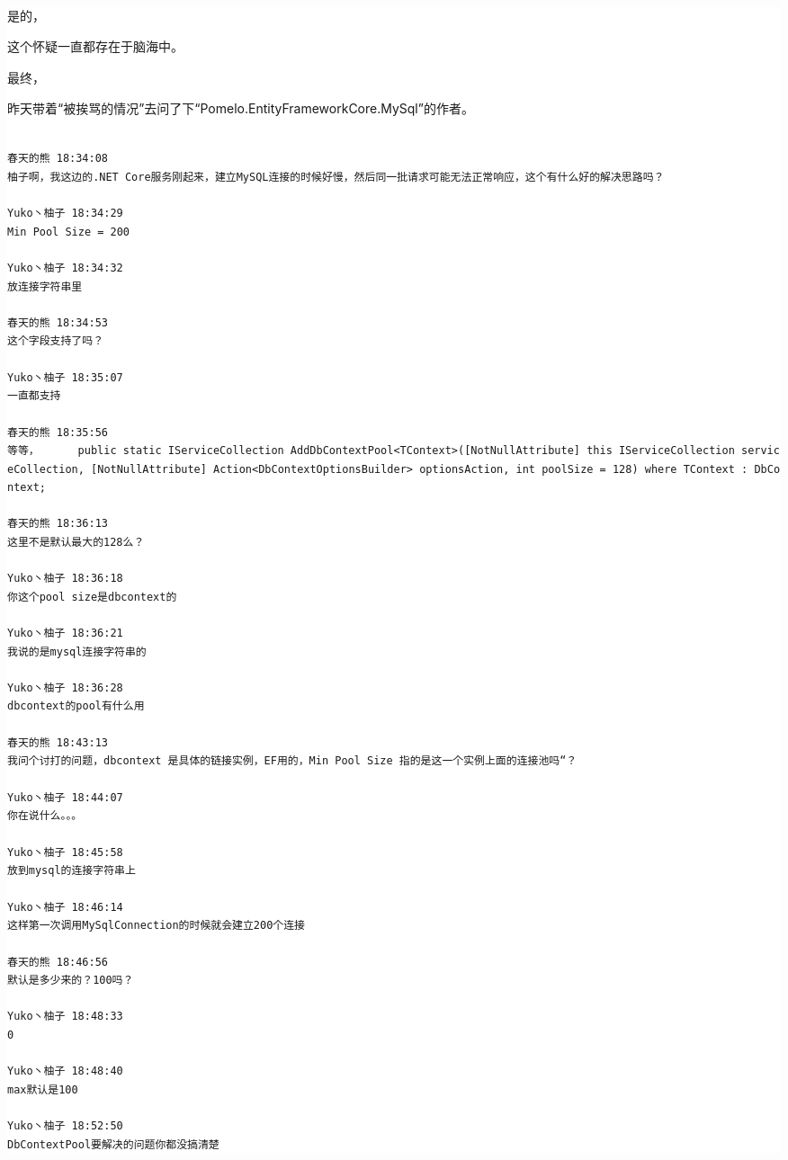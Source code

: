 是的，

这个怀疑一直都存在于脑海中。

最终，

昨天带着“被挨骂的情况”去问了下“Pomelo.EntityFrameworkCore.MySql”的作者。

```log

春天的熊 18:34:08
柚子啊，我这边的.NET Core服务刚起来，建立MySQL连接的时候好慢，然后同一批请求可能无法正常响应，这个有什么好的解决思路吗？

Yuko丶柚子 18:34:29
Min Pool Size = 200

Yuko丶柚子 18:34:32
放连接字符串里

春天的熊 18:34:53
这个字段支持了吗？

Yuko丶柚子 18:35:07
一直都支持

春天的熊 18:35:56
等等，      public static IServiceCollection AddDbContextPool<TContext>([NotNullAttribute] this IServiceCollection serviceCollection, [NotNullAttribute] Action<DbContextOptionsBuilder> optionsAction, int poolSize = 128) where TContext : DbContext;

春天的熊 18:36:13
这里不是默认最大的128么？

Yuko丶柚子 18:36:18
你这个pool size是dbcontext的

Yuko丶柚子 18:36:21
我说的是mysql连接字符串的

Yuko丶柚子 18:36:28
dbcontext的pool有什么用

春天的熊 18:43:13
我问个讨打的问题，dbcontext 是具体的链接实例，EF用的，Min Pool Size 指的是这一个实例上面的连接池吗“？

Yuko丶柚子 18:44:07
你在说什么。。。

Yuko丶柚子 18:45:58
放到mysql的连接字符串上

Yuko丶柚子 18:46:14
这样第一次调用MySqlConnection的时候就会建立200个连接

春天的熊 18:46:56
默认是多少来的？100吗？

Yuko丶柚子 18:48:33
0

Yuko丶柚子 18:48:40
max默认是100

Yuko丶柚子 18:52:50
DbContextPool要解决的问题你都没搞清楚

```